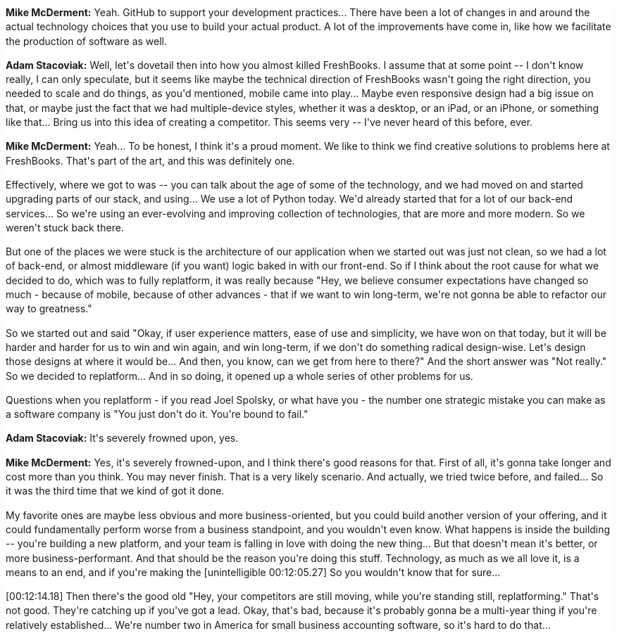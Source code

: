 **Mike McDerment:** Yeah. GitHub to support your development practices... There have been a lot of changes in and around the actual technology choices that you use to build your actual product. A lot of the improvements have come in, like how we facilitate the production of software as well.

**Adam Stacoviak:** Well, let's dovetail then into how you almost killed FreshBooks. I assume that at some point -- I don't know really, I can only speculate, but it seems like maybe the technical direction of FreshBooks wasn't going the right direction, you needed to scale and do things, as you'd mentioned, mobile came into play... Maybe even responsive design had a big issue on that, or maybe just the fact that we had multiple-device styles, whether it was a desktop, or an iPad, or an iPhone, or something like that... Bring us into this idea of creating a competitor. This seems very -- I've never heard of this before, ever.

**Mike McDerment:** Yeah... To be honest, I think it's a proud moment. We like to think we find creative solutions to problems here at FreshBooks. That's part of the art, and this was definitely one.

Effectively, where we got to was -- you can talk about the age of some of the technology, and we had moved on and started upgrading parts of our stack, and using... We use a lot of Python today. We'd already started that for a lot of our back-end services... So we're using an ever-evolving and improving collection of technologies, that are more and more modern. So we weren't stuck back there.

But one of the places we were stuck is the architecture of our application when we started out was just not clean, so we had a lot of back-end, or almost middleware (if you want) logic baked in with our front-end. So if I think about the root cause for what we decided to do, which was to fully replatform, it was really because "Hey, we believe consumer expectations have changed so much - because of mobile, because of other advances - that if we want to win long-term, we're not gonna be able to refactor our way to greatness."

So we started out and said "Okay, if user experience matters, ease of use and simplicity, we have won on that today, but it will be harder and harder for us to win and win again, and win long-term, if we don't do something radical design-wise. Let's design those designs at where it would be... And then, you know, can we get from here to there?" And the short answer was "Not really." So we decided to replatform... And in so doing, it opened up a whole series of other problems for us.

Questions when you replatform - if you read Joel Spolsky, or what have you - the number one strategic mistake you can make as a software company is "You just don't do it. You're bound to fail."

**Adam Stacoviak:** It's severely frowned upon, yes.

**Mike McDerment:** Yes, it's severely frowned-upon, and I think there's good reasons for that. First of all, it's gonna take longer and cost more than you think. You may never finish. That is a very likely scenario. And actually, we tried twice before, and failed... So it was the third time that we kind of got it done.

My favorite ones are maybe less obvious and more business-oriented, but you could build another version of your offering, and it could fundamentally perform worse from a business standpoint, and you wouldn't even know. What happens is inside the building -- you're building a new platform, and your team is falling in love with doing the new thing... But that doesn't mean it's better, or more business-performant. And that should be the reason you're doing this stuff. Technology, as much as we all love it, is a means to an end, and if you're making the \[unintelligible 00:12:05.27\] So you wouldn't know that for sure...

\[00:12:14.18\] Then there's the good old "Hey, your competitors are still moving, while you're standing still, replatforming." That's not good. They're catching up if you've got a lead. Okay, that's bad, because it's probably gonna be a multi-year thing if you're relatively established... We're number two in America for small business accounting software, so it's hard to do that...
